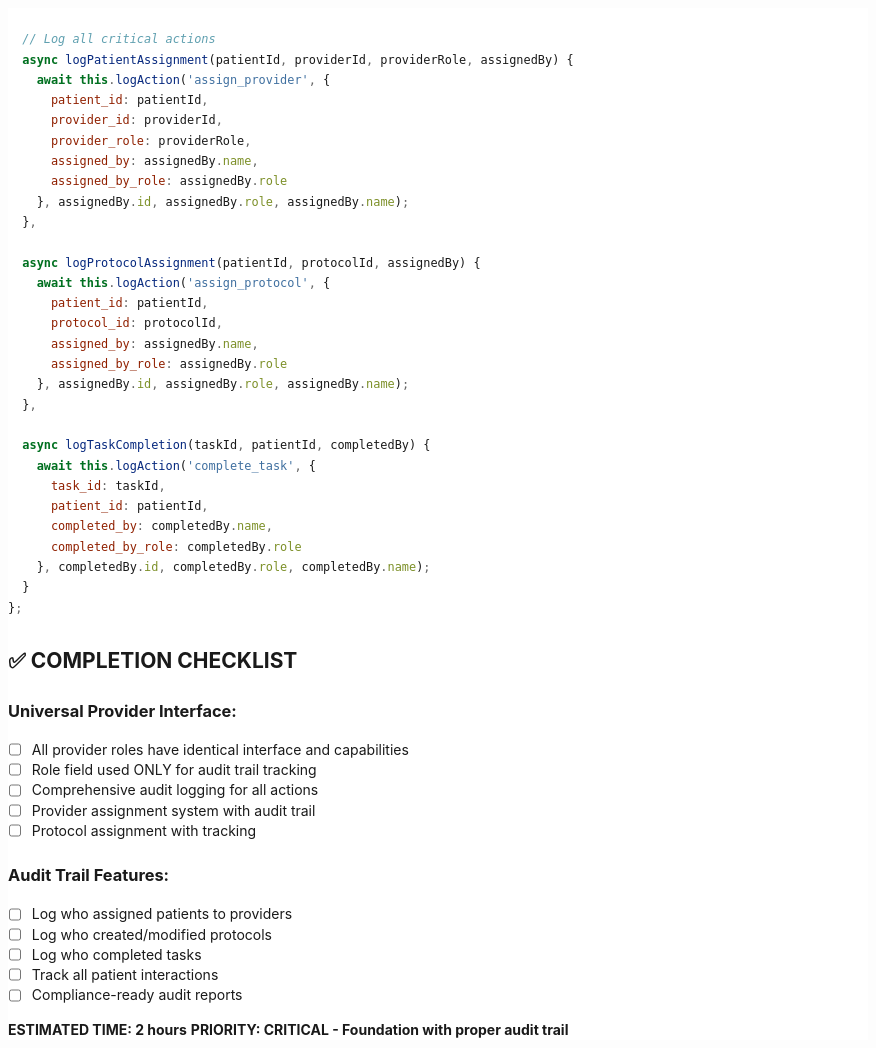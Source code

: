 ```javascript

  // Log all critical actions
  async logPatientAssignment(patientId, providerId, providerRole, assignedBy) {
    await this.logAction('assign_provider', {
      patient_id: patientId,
      provider_id: providerId,
      provider_role: providerRole,
      assigned_by: assignedBy.name,
      assigned_by_role: assignedBy.role
    }, assignedBy.id, assignedBy.role, assignedBy.name);
  },

  async logProtocolAssignment(patientId, protocolId, assignedBy) {
    await this.logAction('assign_protocol', {
      patient_id: patientId,
      protocol_id: protocolId,
      assigned_by: assignedBy.name,
      assigned_by_role: assignedBy.role
    }, assignedBy.id, assignedBy.role, assignedBy.name);
  },

  async logTaskCompletion(taskId, patientId, completedBy) {
    await this.logAction('complete_task', {
      task_id: taskId,
      patient_id: patientId,
      completed_by: completedBy.name,
      completed_by_role: completedBy.role
    }, completedBy.id, completedBy.role, completedBy.name);
  }
};
```

## ✅ **COMPLETION CHECKLIST**

### **Universal Provider Interface:**
- [ ] All provider roles have identical interface and capabilities
- [ ] Role field used ONLY for audit trail tracking
- [ ] Comprehensive audit logging for all actions
- [ ] Provider assignment system with audit trail
- [ ] Protocol assignment with tracking

### **Audit Trail Features:**
- [ ] Log who assigned patients to providers
- [ ] Log who created/modified protocols
- [ ] Log who completed tasks
- [ ] Track all patient interactions
- [ ] Compliance-ready audit reports

**ESTIMATED TIME: 2 hours**
**PRIORITY: CRITICAL - Foundation with proper audit trail**

